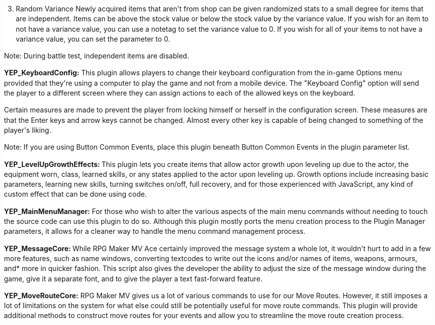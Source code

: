 3. Random Variance
Newly acquired items that aren't from shop can be given randomized stats to
a small degree for items that are independent. Items can be above the stock
value or below the stock value by the variance value. If you wish for an
item to not have a variance value, you can use a notetag to set the variance
value to 0. If you wish for all of your items to not have a variance value,
you can set the parameter to 0.

Note: During battle test, independent items are disabled.

<b>YEP_KeyboardConfig:</b> This plugin allows players to change their keyboard configuration from the
in-game Options menu provided that they're using a computer to play the
game and not from a mobile device. The "Keyboard Config" option will send
the player to a different screen where they can assign actions to each of
the allowed keys on the keyboard.

Certain measures are made to prevent the player from locking himself or
herself in the configuration screen. These measures are that the Enter keys
and arrow keys cannot be changed. Almost every other key is capable of being
changed to something of the player's liking.

Note: If you are using Button Common Events, place this plugin beneath
Button Common Events in the plugin parameter list.

<b>YEP_LevelUpGrowthEffects: </b>This plugin lets you create items that allow actor growth upon leveling up
due to the actor, the equipment worn, class, learned skills, or any states
applied to the actor upon leveling up. Growth options include increasing
basic parameters, learning new skills, turning switches on/off, full
recovery, and for those experienced with JavaScript, any kind of custom
effect that can be done using code.

<b>YEP_MainMenuManager:</b> For those who wish to alter the various aspects of the main menu commands
without needing to touch the source code can use this plugin to do so.
Although this plugin mostly ports the menu creation process to the Plugin
Manager parameters, it allows for a cleaner way to handle the menu command
management process.

<b>YEP_MessageCore: </b>While RPG Maker MV Ace certainly improved the message system a whole lot, it
wouldn't hurt to add in a few more features, such as name windows,
converting textcodes to write out the icons and/or names of items, weapons,
armours, and* more in quicker fashion. This script also gives the developer
the ability to adjust the size of the message window during the game, give
it a separate font, and to give the player a text fast-forward feature.

<b>YEP_MoveRouteCore:</b> RPG Maker MV gives us a lot of various commands to use for our Move Routes.
However, it still imposes a lot of limitations on the system for what else
could still be potentially useful for move route commands. This plugin will
provide additional methods to construct move routes for your events and
allow you to streamline the move route creation process.
